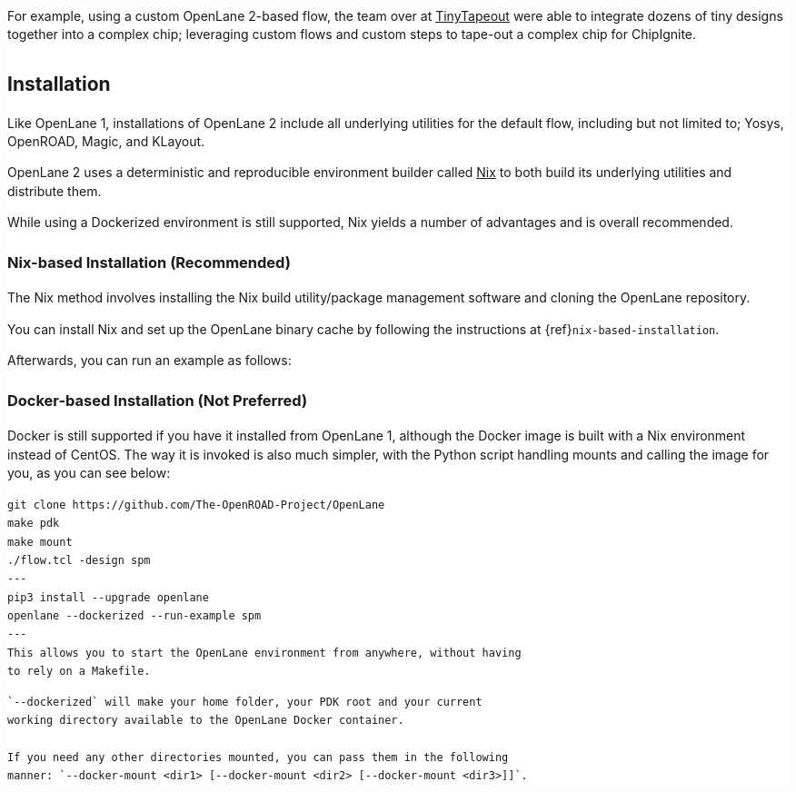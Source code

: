 For example, using a custom OpenLane 2-based flow, the team over at
[TinyTapeout](https://tinytapeout.com) were able to integrate dozens of tiny
designs together into a complex chip; leveraging custom flows and custom steps
to tape-out a complex chip for ChipIgnite.

## Installation

Like OpenLane 1, installations of OpenLane 2 include all underlying utilities
for the default flow, including but not limited to; Yosys, OpenROAD, Magic, and
KLayout.

OpenLane 2 uses a deterministic and reproducible environment builder called
[Nix](https://nixos.org) to both build its underlying utilities and distribute
them.

While using a Dockerized environment is still supported, Nix yields a number of
advantages and is overall recommended.

### Nix-based Installation (Recommended)

The Nix method involves installing the Nix build utility/package management
software and cloning the OpenLane repository.

You can install Nix and set up the OpenLane binary cache by following the
instructions at {ref}`nix-based-installation`.

Afterwards, you can run an example as follows:

```{include} ../common/nix_installation/_running_example.md

```

### Docker-based Installation (Not Preferred)

Docker is still supported if you have it installed from OpenLane 1, although the
Docker image is built with a Nix environment instead of CentOS. The way it is
invoked is also much simpler, with the Python script handling mounts and calling
the image for you, as you can see below:

```!migration_comparison[bash]
git clone https://github.com/The-OpenROAD-Project/OpenLane
make pdk
make mount
./flow.tcl -design spm
---
pip3 install --upgrade openlane
openlane --dockerized --run-example spm
---
This allows you to start the OpenLane environment from anywhere, without having
to rely on a Makefile.
```

```{warning}
`--dockerized` will make your home folder, your PDK root and your current
working directory available to the OpenLane Docker container.

If you need any other directories mounted, you can pass them in the following
manner: `--docker-mount <dir1> [--docker-mount <dir2> [--docker-mount <dir3>]]`.
```
